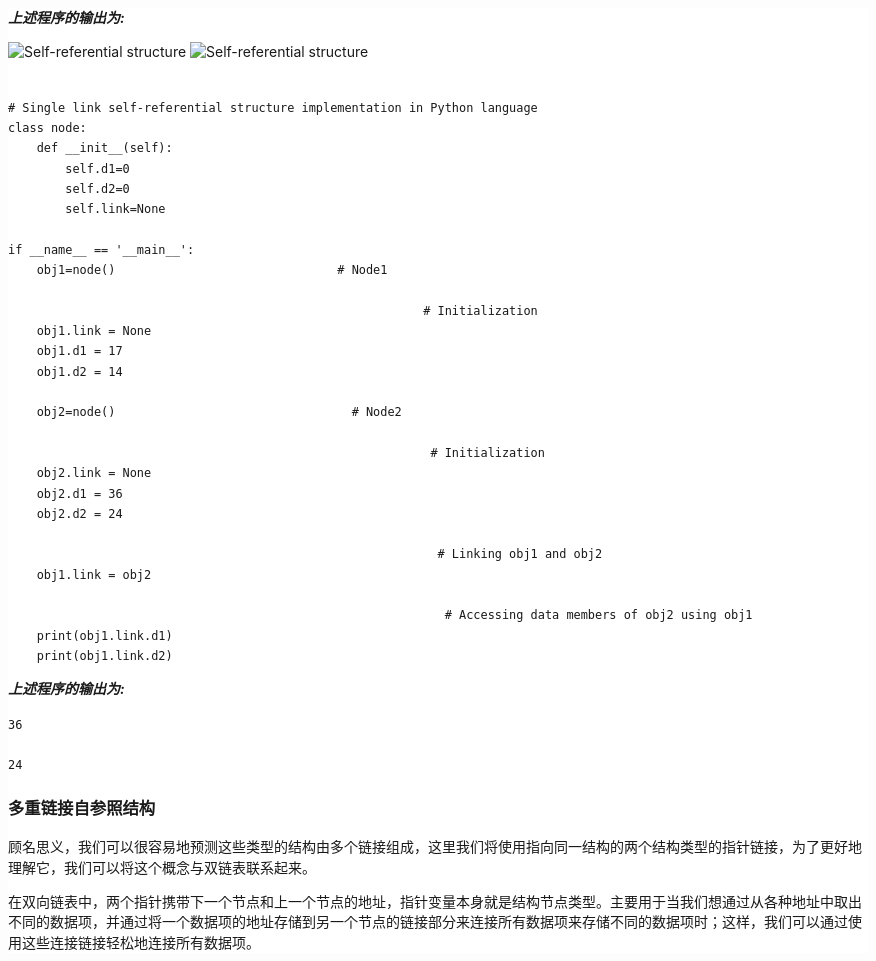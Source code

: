 ***上述程序的输出为:***

![Self-referential structure](../Images/7cf32ce90ccbf0c5f846942a688c2f44.png)
![Self-referential structure](../Images/2c6b609ef081dde30a7846860a68ff11.png)

```

# Single link self-referential structure implementation in Python language
class node:
	def __init__(self):
		self.d1=0
		self.d2=0
		self.link=None

if __name__ == '__main__':
	obj1=node()                               # Node1

	                                                      # Initialization
	obj1.link = None
	obj1.d1 = 17
	obj1.d2 = 14

	obj2=node()                                 # Node2

	                                                       # Initialization
	obj2.link = None
	obj2.d1 = 36
	obj2.d2 = 24

	                                                        # Linking obj1 and obj2
	obj1.link = obj2

	                                                         # Accessing data members of obj2 using obj1
	print(obj1.link.d1)
	print(obj1.link.d2)

```

***上述程序的输出为:***

```
36

24 

```

### 多重链接自参照结构

顾名思义，我们可以很容易地预测这些类型的结构由多个链接组成，这里我们将使用指向同一结构的两个结构类型的指针链接，为了更好地理解它，我们可以将这个概念与双链表联系起来。

在双向链表中，两个指针携带下一个节点和上一个节点的地址，指针变量本身就是结构节点类型。主要用于当我们想通过从各种地址中取出不同的数据项，并通过将一个数据项的地址存储到另一个节点的链接部分来连接所有数据项来存储不同的数据项时；这样，我们可以通过使用这些连接链接轻松地连接所有数据项。
